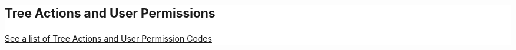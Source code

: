 ## Tree Actions and User Permissions

[See a list of Tree Actions and User Permission Codes](tree-actions.md)



